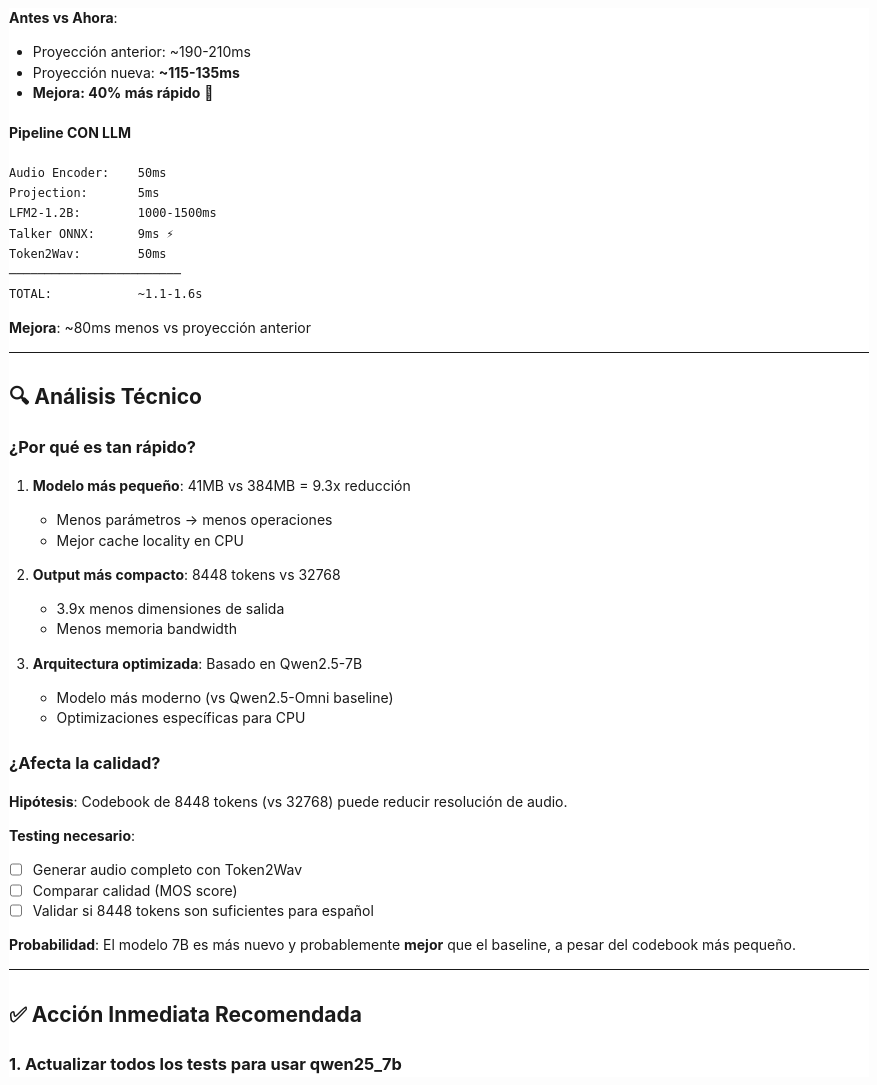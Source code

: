 **Antes vs Ahora**:
- Proyección anterior: ~190-210ms
- Proyección nueva: **~115-135ms**
- **Mejora: 40% más rápido** 🚀

#### Pipeline CON LLM
```
Audio Encoder:    50ms
Projection:       5ms
LFM2-1.2B:        1000-1500ms
Talker ONNX:      9ms ⚡
Token2Wav:        50ms
────────────────────────
TOTAL:            ~1.1-1.6s
```

**Mejora**: ~80ms menos vs proyección anterior

---

## 🔍 Análisis Técnico

### ¿Por qué es tan rápido?

1. **Modelo más pequeño**: 41MB vs 384MB = 9.3x reducción
   - Menos parámetros → menos operaciones
   - Mejor cache locality en CPU

2. **Output más compacto**: 8448 tokens vs 32768
   - 3.9x menos dimensiones de salida
   - Menos memoria bandwidth

3. **Arquitectura optimizada**: Basado en Qwen2.5-7B
   - Modelo más moderno (vs Qwen2.5-Omni baseline)
   - Optimizaciones específicas para CPU

### ¿Afecta la calidad?

**Hipótesis**: Codebook de 8448 tokens (vs 32768) puede reducir resolución de audio.

**Testing necesario**:
- [ ] Generar audio completo con Token2Wav
- [ ] Comparar calidad (MOS score)
- [ ] Validar si 8448 tokens son suficientes para español

**Probabilidad**: El modelo 7B es más nuevo y probablemente **mejor** que el baseline, a pesar del codebook más pequeño.

---

## ✅ Acción Inmediata Recomendada

### 1. Actualizar todos los tests para usar qwen25_7b
